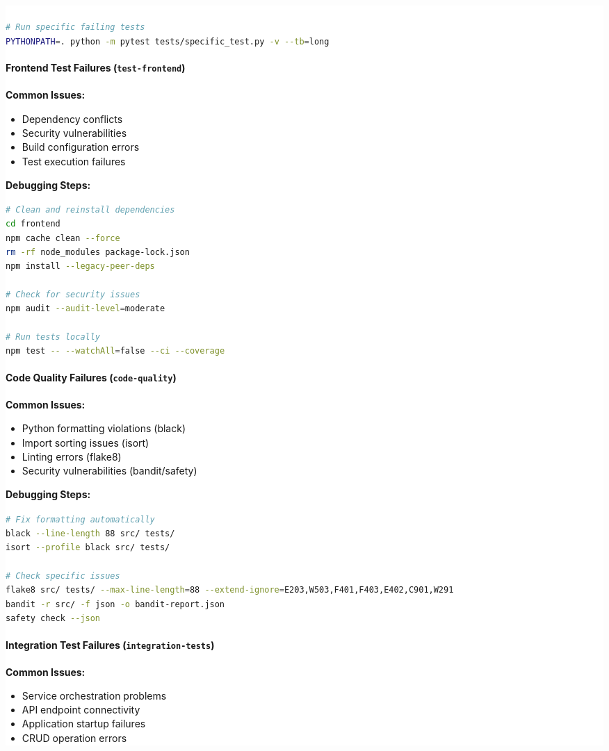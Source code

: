 ```bash

# Run specific failing tests
PYTHONPATH=. python -m pytest tests/specific_test.py -v --tb=long
```

#### Frontend Test Failures (`test-frontend`)

**Common Issues:**
- Dependency conflicts
- Security vulnerabilities
- Build configuration errors
- Test execution failures

**Debugging Steps:**
```bash
# Clean and reinstall dependencies
cd frontend
npm cache clean --force
rm -rf node_modules package-lock.json
npm install --legacy-peer-deps

# Check for security issues
npm audit --audit-level=moderate

# Run tests locally
npm test -- --watchAll=false --ci --coverage
```

#### Code Quality Failures (`code-quality`)

**Common Issues:**
- Python formatting violations (black)
- Import sorting issues (isort)
- Linting errors (flake8)
- Security vulnerabilities (bandit/safety)

**Debugging Steps:**
```bash
# Fix formatting automatically
black --line-length 88 src/ tests/
isort --profile black src/ tests/

# Check specific issues
flake8 src/ tests/ --max-line-length=88 --extend-ignore=E203,W503,F401,F403,E402,C901,W291
bandit -r src/ -f json -o bandit-report.json
safety check --json
```

#### Integration Test Failures (`integration-tests`)

**Common Issues:**
- Service orchestration problems
- API endpoint connectivity
- Application startup failures
- CRUD operation errors
